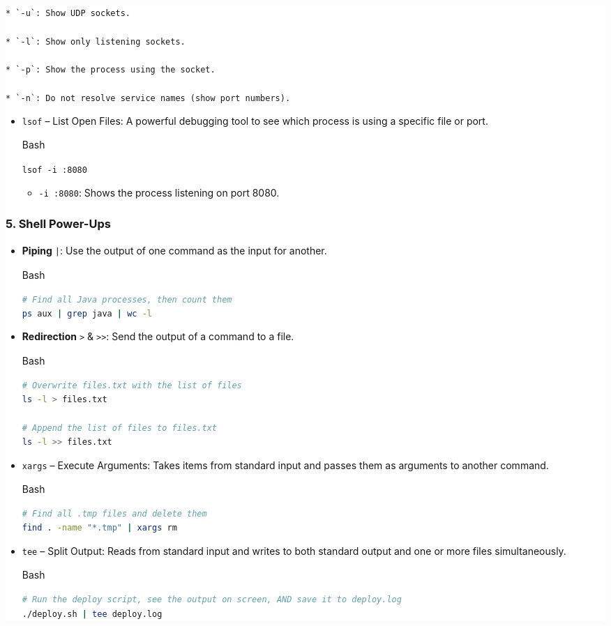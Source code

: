     * `-u`: Show UDP sockets.
        
    * `-l`: Show only listening sockets.
        
    * `-p`: Show the process using the socket.
        
    * `-n`: Do not resolve service names (show port numbers).
        
* `lsof` – List Open Files: A powerful debugging tool to see which process is using a specific file or port.
    
    Bash
    
    ```plaintext
    lsof -i :8080
    ```
    
    * `-i :8080`: Shows the process listening on port 8080.
        

### 5\. Shell Power-Ups

* **Piping** `|`: Use the output of one command as the input for another.
    
    Bash
    
    ```bash
    # Find all Java processes, then count them
    ps aux | grep java | wc -l
    ```
    
* **Redirection** `>` & `>>`: Send the output of a command to a file.
    
    Bash
    
    ```bash
    # Overwrite files.txt with the list of files
    ls -l > files.txt 
    
    # Append the list of files to files.txt
    ls -l >> files.txt 
    ```
    
* `xargs` – Execute Arguments: Takes items from standard input and passes them as arguments to another command.
    
    Bash
    
    ```bash
    # Find all .tmp files and delete them
    find . -name "*.tmp" | xargs rm
    ```
    
* `tee` – Split Output: Reads from standard input and writes to both standard output and one or more files simultaneously.
    
    Bash
    
    ```bash
    # Run the deploy script, see the output on screen, AND save it to deploy.log
    ./deploy.sh | tee deploy.log
    ```